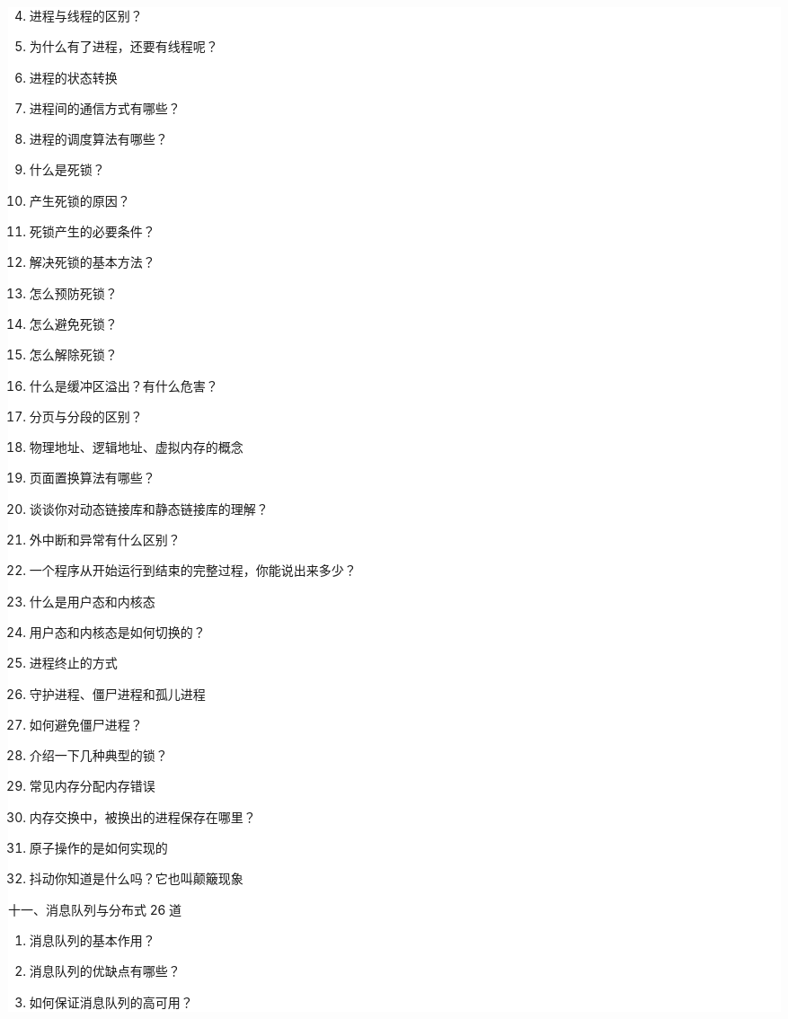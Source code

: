 4. 进程与线程的区别？

5. 为什么有了进程，还要有线程呢？

6. 进程的状态转换

7. 进程间的通信方式有哪些？

8. 进程的调度算法有哪些？

9. 什么是死锁？

10. 产生死锁的原因？

11. 死锁产生的必要条件？

12. 解决死锁的基本方法？

13. 怎么预防死锁？

14. 怎么避免死锁？

15. 怎么解除死锁？

16. 什么是缓冲区溢出？有什么危害？

17. 分页与分段的区别？

18. 物理地址、逻辑地址、虚拟内存的概念

19. 页面置换算法有哪些？

20. 谈谈你对动态链接库和静态链接库的理解？

21. 外中断和异常有什么区别？

22. 一个程序从开始运行到结束的完整过程，你能说出来多少？

23. 什么是用户态和内核态

24. 用户态和内核态是如何切换的？

25. 进程终止的方式

26. 守护进程、僵尸进程和孤儿进程

27. 如何避免僵尸进程？

28. 介绍一下几种典型的锁？

29. 常见内存分配内存错误

30. 内存交换中，被换出的进程保存在哪里？

31. 原子操作的是如何实现的

32. 抖动你知道是什么吗？它也叫颠簸现象

十一、消息队列与分布式 26 道
1. 消息队列的基本作用？

2. 消息队列的优缺点有哪些？

3. 如何保证消息队列的高可用？
